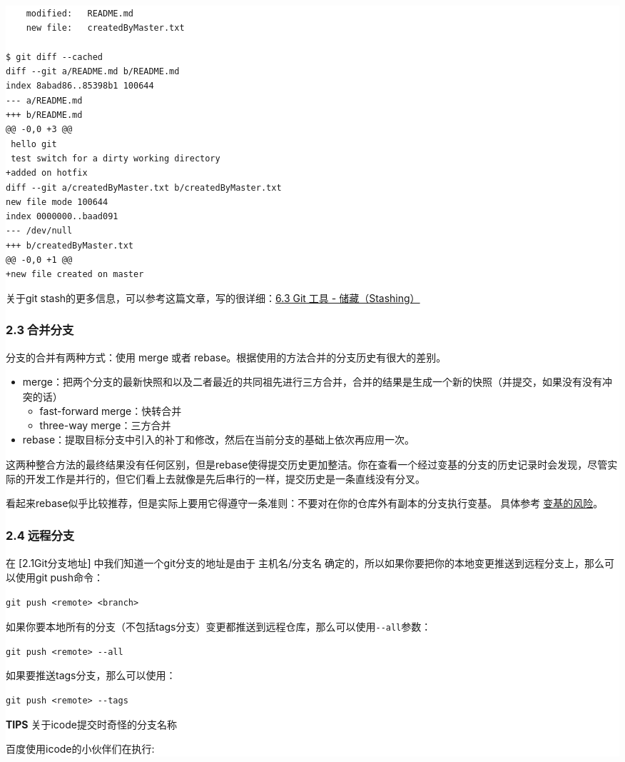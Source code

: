 		modified:   README.md
		new file:   createdByMaster.txt

	$ git diff --cached
	diff --git a/README.md b/README.md
	index 8abad86..85398b1 100644
	--- a/README.md
	+++ b/README.md
	@@ -0,0 +3 @@
	 hello git
	 test switch for a dirty working directory
	+added on hotfix
	diff --git a/createdByMaster.txt b/createdByMaster.txt
	new file mode 100644
	index 0000000..baad091
	--- /dev/null
	+++ b/createdByMaster.txt
	@@ -0,0 +1 @@
	+new file created on master

关于git stash的更多信息，可以参考这篇文章，写的很详细：[6.3 Git 工具 - 储藏（Stashing）](https://git-scm.com/book/zh/v1/Git-%E5%B7%A5%E5%85%B7-%E5%82%A8%E8%97%8F%EF%BC%88Stashing%EF%BC%89)


### 2.3 合并分支

分支的合并有两种方式：使用 merge 或者 rebase。根据使用的方法合并的分支历史有很大的差别。

* merge：把两个分支的最新快照和以及二者最近的共同祖先进行三方合并，合并的结果是生成一个新的快照（并提交，如果没有没有冲突的话）
	* fast-forward merge：快转合并
	* three-way merge：三方合并
* rebase：提取目标分支中引入的补丁和修改，然后在当前分支的基础上依次再应用一次。

这两种整合方法的最终结果没有任何区别，但是rebase使得提交历史更加整洁。你在查看一个经过变基的分支的历史记录时会发现，尽管实际的开发工作是并行的，但它们看上去就像是先后串行的一样，提交历史是一条直线没有分叉。

看起来rebase似乎比较推荐，但是实际上要用它得遵守一条准则：不要对在你的仓库外有副本的分支执行变基。
具体参考 [变基的风险](https://git-scm.com/book/zh/v2/Git-%E5%88%86%E6%94%AF-%E5%8F%98%E5%9F%BA#变基的风险)。


### 2.4 远程分支

在 [2.1Git分支地址] 中我们知道一个git分支的地址是由于 主机名/分支名 确定的，所以如果你要把你的本地变更推送到远程分支上，那么可以使用git push命令：

	git push <remote> <branch>

如果你要本地所有的分支（不包括tags分支）变更都推送到远程仓库，那么可以使用`--all`参数：

	git push <remote> --all

如果要推送tags分支，那么可以使用：

	git push <remote> --tags


**TIPS** 关于icode提交时奇怪的分支名称

百度使用icode的小伙伴们在执行:
